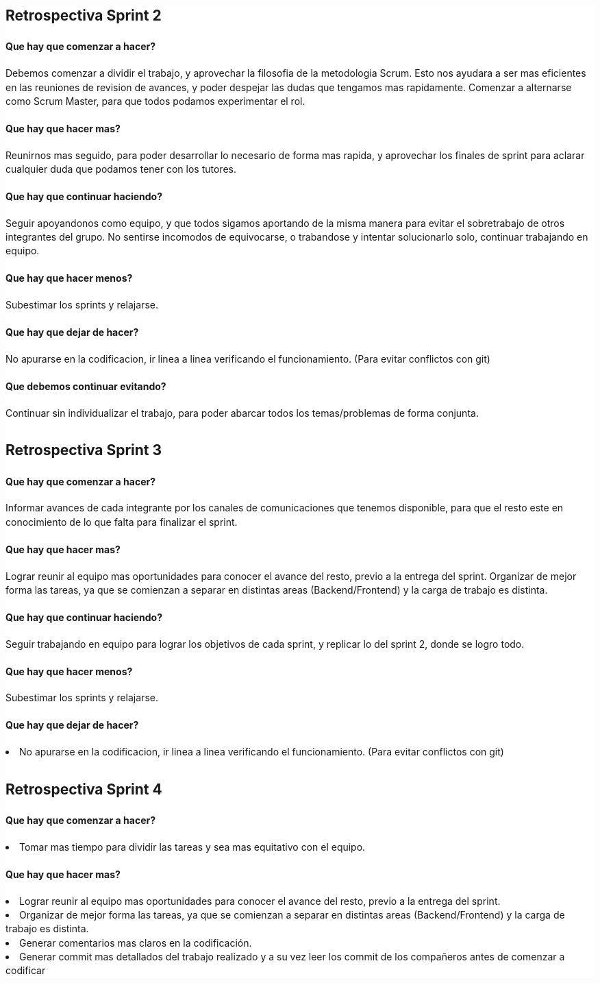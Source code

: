 <h2>Retrospectiva Sprint 2</h2>
<h4>Que hay que comenzar a hacer?</h4>
Debemos comenzar a dividir el trabajo, y aprovechar la filosofia de la metodologia Scrum. Esto nos ayudara a ser mas eficientes en las reuniones de revision de avances, y poder despejar las dudas que tengamos mas rapidamente. Comenzar a alternarse como Scrum Master, para que todos podamos experimentar el rol. 

<h4>Que hay que hacer mas?</h4>
Reunirnos mas seguido, para poder desarrollar lo necesario de forma mas rapida, y aprovechar los finales de sprint para aclarar cualquier duda que podamos tener con los tutores.


<h4>Que hay que continuar haciendo?</h4>
Seguir apoyandonos como equipo, y que todos sigamos aportando de la misma manera para evitar el sobretrabajo de otros integrantes del grupo. No sentirse incomodos de equivocarse, o trabandose y intentar solucionarlo solo, continuar trabajando en equipo.  

<h4>Que hay que hacer menos?</h4>
Subestimar los sprints y relajarse. 


<h4>Que hay que dejar de hacer?</h4>
No apurarse en la codificacion, ir linea a linea verificando el funcionamiento. (Para evitar conflictos con git)

<h4>Que debemos continuar evitando?</h4>
Continuar sin individualizar el trabajo, para poder abarcar todos los temas/problemas de forma conjunta. 



<h2>Retrospectiva Sprint 3</h2>
<h4>Que hay que comenzar a hacer?</h4>
Informar avances de cada integrante por los canales de comunicaciones que tenemos disponible, para que el resto este en conocimiento de lo que falta para finalizar el sprint.

<h4>Que hay que hacer mas?</h4>
Lograr reunir al equipo mas oportunidades para conocer el avance del resto, previo a la entrega del sprint. Organizar de mejor forma las tareas, ya que se comienzan a separar en distintas areas (Backend/Frontend) y la carga de trabajo es distinta.

<h4>Que hay que continuar haciendo?</h4>
Seguir trabajando en equipo para lograr los objetivos de cada sprint, y replicar lo del sprint 2, donde se logro todo.

<h4>Que hay que hacer menos?</h4>
Subestimar los sprints y relajarse. 

<h4>Que hay que dejar de hacer?</h4>
<li>No apurarse en la codificacion, ir linea a linea verificando el funcionamiento. (Para evitar conflictos con git)</li>


<h2>Retrospectiva Sprint 4</h2>
<h4>Que hay que comenzar a hacer?</h4>
<li>Tomar mas tiempo para dividir las tareas y sea mas equitativo con el equipo.</li>

<h4>Que hay que hacer mas?</h4>
<li>Lograr reunir al equipo mas oportunidades para conocer el avance del resto, previo a la entrega del sprint. </li>
<li>Organizar de mejor forma las tareas, ya que se comienzan a separar en distintas areas (Backend/Frontend) y la carga de trabajo es distinta. </li>
<li>Generar comentarios mas claros en la codificación.</li>
<li>Generar commit mas detallados del trabajo realizado y a su vez leer los commit de los compañeros antes de comenzar a codificar</li>
